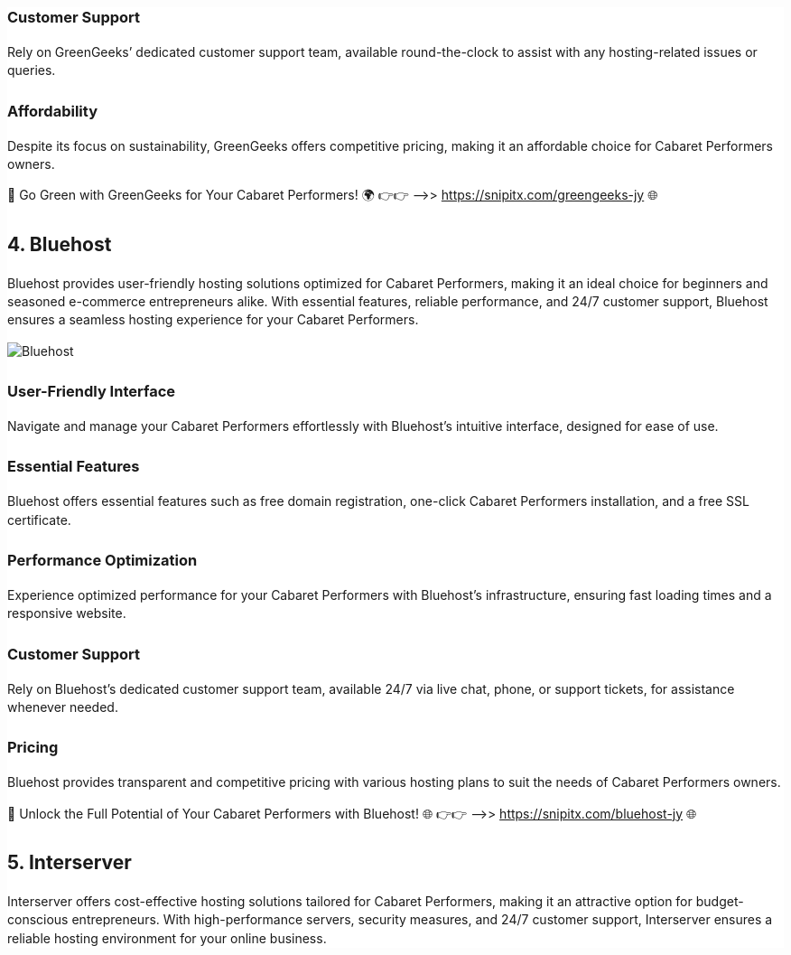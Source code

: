 ### Customer Support
Rely on GreenGeeks’ dedicated customer support team, available round-the-clock to assist with any hosting-related issues or queries.

### Affordability
Despite its focus on sustainability, GreenGeeks offers competitive pricing, making it an affordable choice for Cabaret Performers owners.

🌿 Go Green with GreenGeeks for Your Cabaret Performers! 🌍
👉👉 -->> https://snipitx.com/greengeeks-jy 🌐

## 4. Bluehost

Bluehost provides user-friendly hosting solutions optimized for Cabaret Performers, making it an ideal choice for beginners and seasoned e-commerce entrepreneurs alike. With essential features, reliable performance, and 24/7 customer support, Bluehost ensures a seamless hosting experience for your Cabaret Performers.

![Bluehost](https://i.imgur.com/PasFF9E.jpeg "Bluehost Hosting")

### User-Friendly Interface
Navigate and manage your Cabaret Performers effortlessly with Bluehost’s intuitive interface, designed for ease of use.

### Essential Features
Bluehost offers essential features such as free domain registration, one-click Cabaret Performers installation, and a free SSL certificate.

### Performance Optimization
Experience optimized performance for your Cabaret Performers with Bluehost’s infrastructure, ensuring fast loading times and a responsive website.

### Customer Support
Rely on Bluehost’s dedicated customer support team, available 24/7 via live chat, phone, or support tickets, for assistance whenever needed.

### Pricing
Bluehost provides transparent and competitive pricing with various hosting plans to suit the needs of Cabaret Performers owners.

🚀 Unlock the Full Potential of Your Cabaret Performers with Bluehost! 🌐
👉👉 -->> https://snipitx.com/bluehost-jy 🌐

## 5. Interserver

Interserver offers cost-effective hosting solutions tailored for Cabaret Performers, making it an attractive option for budget-conscious entrepreneurs. With high-performance servers, security measures, and 24/7 customer support, Interserver ensures a reliable hosting environment for your online business.
